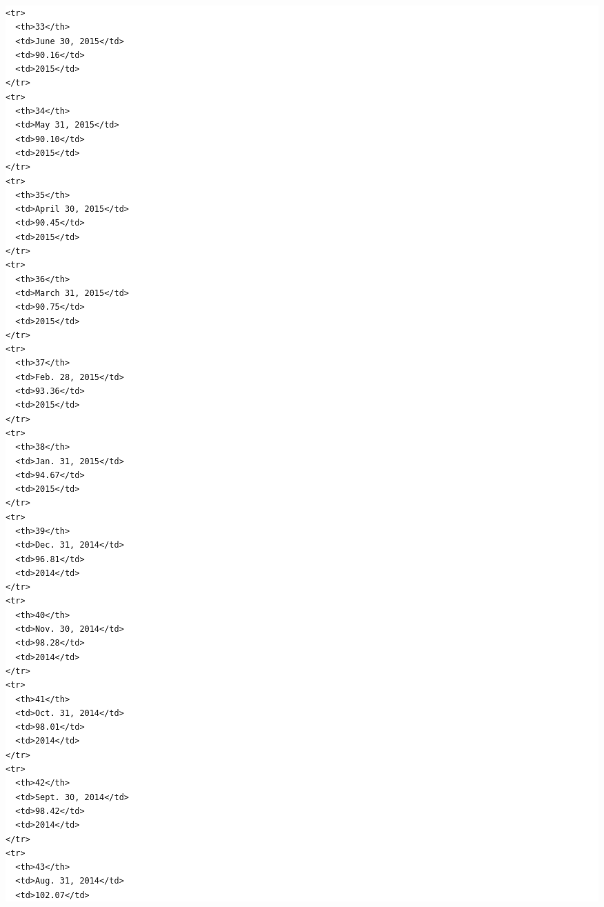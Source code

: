     <tr>
      <th>33</th>
      <td>June 30, 2015</td>
      <td>90.16</td>
      <td>2015</td>
    </tr>
    <tr>
      <th>34</th>
      <td>May 31, 2015</td>
      <td>90.10</td>
      <td>2015</td>
    </tr>
    <tr>
      <th>35</th>
      <td>April 30, 2015</td>
      <td>90.45</td>
      <td>2015</td>
    </tr>
    <tr>
      <th>36</th>
      <td>March 31, 2015</td>
      <td>90.75</td>
      <td>2015</td>
    </tr>
    <tr>
      <th>37</th>
      <td>Feb. 28, 2015</td>
      <td>93.36</td>
      <td>2015</td>
    </tr>
    <tr>
      <th>38</th>
      <td>Jan. 31, 2015</td>
      <td>94.67</td>
      <td>2015</td>
    </tr>
    <tr>
      <th>39</th>
      <td>Dec. 31, 2014</td>
      <td>96.81</td>
      <td>2014</td>
    </tr>
    <tr>
      <th>40</th>
      <td>Nov. 30, 2014</td>
      <td>98.28</td>
      <td>2014</td>
    </tr>
    <tr>
      <th>41</th>
      <td>Oct. 31, 2014</td>
      <td>98.01</td>
      <td>2014</td>
    </tr>
    <tr>
      <th>42</th>
      <td>Sept. 30, 2014</td>
      <td>98.42</td>
      <td>2014</td>
    </tr>
    <tr>
      <th>43</th>
      <td>Aug. 31, 2014</td>
      <td>102.07</td>